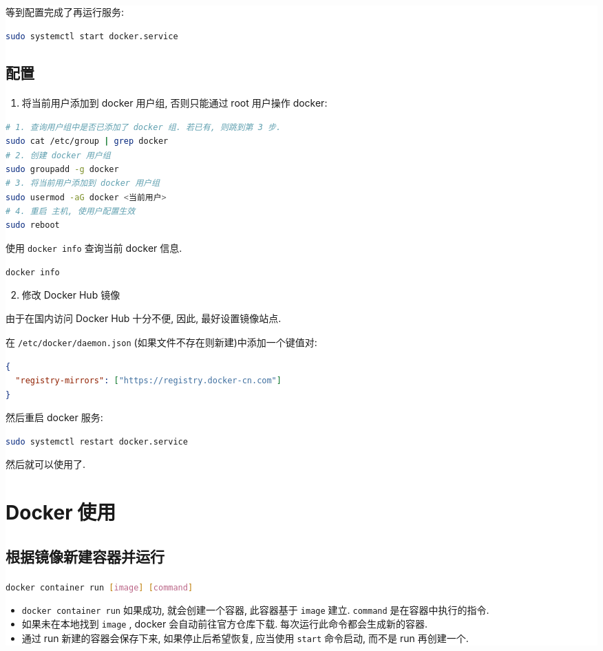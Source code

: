 等到配置完成了再运行服务:

```sh
sudo systemctl start docker.service
```

## 配置

1. 将当前用户添加到 docker 用户组, 否则只能通过 root 用户操作 docker:

```sh
# 1. 查询用户组中是否已添加了 docker 组. 若已有, 则跳到第 3 步.
sudo cat /etc/group | grep docker
# 2. 创建 docker 用户组
sudo groupadd -g docker
# 3. 将当前用户添加到 docker 用户组
sudo usermod -aG docker <当前用户>
# 4. 重启 主机, 使用户配置生效
sudo reboot
```

使用 `docker info` 查询当前 docker 信息.

```sh
docker info
```

2. 修改 Docker Hub 镜像

由于在国内访问 Docker Hub 十分不便, 因此, 最好设置镜像站点.

在 `/etc/docker/daemon.json` (如果文件不存在则新建)中添加一个键值对:

```json
{
  "registry-mirrors": ["https://registry.docker-cn.com"]
}
```

然后重启 docker 服务:

```sh
sudo systemctl restart docker.service
```

然后就可以使用了.

# Docker 使用

## 根据镜像新建容器并运行

```sh
docker container run [image] [command]
```

- `docker container run` 如果成功, 就会创建一个容器, 此容器基于 `image` 建立. `command` 是在容器中执行的指令.
- 如果未在本地找到 `image` , docker 会自动前往官方仓库下载. 每次运行此命令都会生成新的容器.
- 通过 run 新建的容器会保存下来, 如果停止后希望恢复, 应当使用 `start` 命令启动, 而不是 run 再创建一个.
